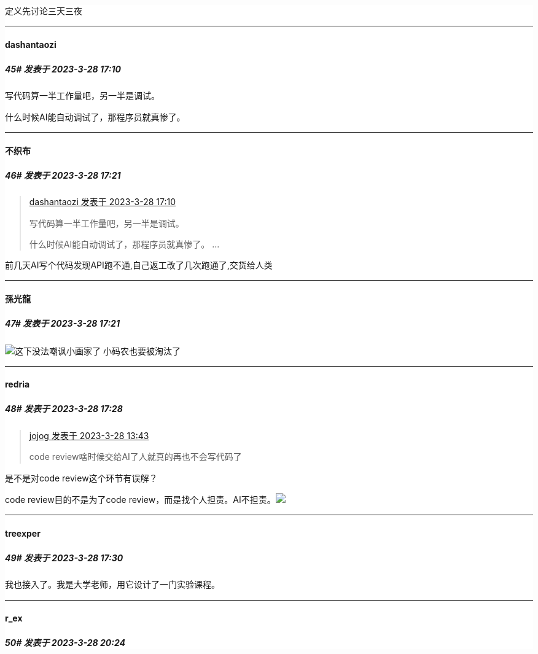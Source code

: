 定义先讨论三天三夜

*****

####  dashantaozi  
##### 45#       发表于 2023-3-28 17:10

写代码算一半工作量吧，另一半是调试。

什么时候AI能自动调试了，那程序员就真惨了。

*****

####  不织布  
##### 46#       发表于 2023-3-28 17:21

<blockquote><a href="httphttps://bbs.saraba1st.com/2b/forum.php?mod=redirect&amp;goto=findpost&amp;pid=60253778&amp;ptid=2126266" target="_blank">dashantaozi 发表于 2023-3-28 17:10</a>

写代码算一半工作量吧，另一半是调试。

什么时候AI能自动调试了，那程序员就真惨了。 ...</blockquote>
前几天AI写个代码发现API跑不通,自己返工改了几次跑通了,交货给人类

*****

####  孫光龍  
##### 47#       发表于 2023-3-28 17:21

<img src="https://static.saraba1st.com/image/smiley/face2017/037.png" referrerpolicy="no-referrer">这下没法嘲讽小画家了
小码农也要被淘汰了

*****

####  redria  
##### 48#       发表于 2023-3-28 17:28

<blockquote><a href="httphttps://bbs.saraba1st.com/2b/forum.php?mod=redirect&amp;goto=findpost&amp;pid=60250864&amp;ptid=2126266" target="_blank">jojog 发表于 2023-3-28 13:43</a>

code review啥时候交给AI了人就真的再也不会写代码了</blockquote>
是不是对code review这个环节有误解？

code review目的不是为了code review，而是找个人担责。AI不担责。<img src="https://static.saraba1st.com/image/smiley/face2017/001.png" referrerpolicy="no-referrer">

*****

####  treexper  
##### 49#       发表于 2023-3-28 17:30

我也接入了。我是大学老师，用它设计了一门实验课程。

*****

####  r_ex  
##### 50#       发表于 2023-3-28 20:24
